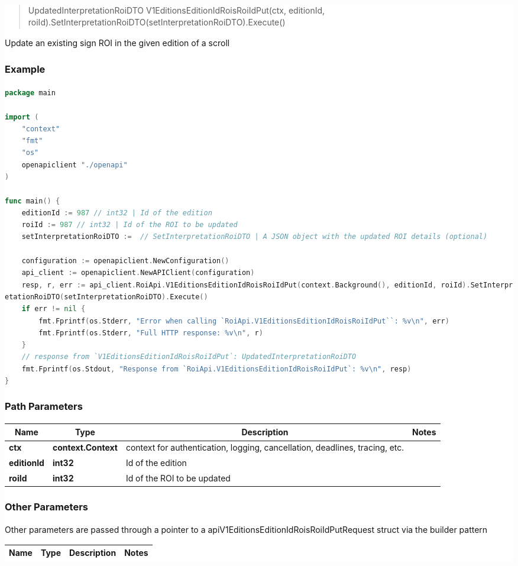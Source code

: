 > UpdatedInterpretationRoiDTO V1EditionsEditionIdRoisRoiIdPut(ctx, editionId, roiId).SetInterpretationRoiDTO(setInterpretationRoiDTO).Execute()

Update an existing sign ROI in the given edition of a scroll

### Example

```go
package main

import (
    "context"
    "fmt"
    "os"
    openapiclient "./openapi"
)

func main() {
    editionId := 987 // int32 | Id of the edition
    roiId := 987 // int32 | Id of the ROI to be updated
    setInterpretationRoiDTO :=  // SetInterpretationRoiDTO | A JSON object with the updated ROI details (optional)

    configuration := openapiclient.NewConfiguration()
    api_client := openapiclient.NewAPIClient(configuration)
    resp, r, err := api_client.RoiApi.V1EditionsEditionIdRoisRoiIdPut(context.Background(), editionId, roiId).SetInterpretationRoiDTO(setInterpretationRoiDTO).Execute()
    if err != nil {
        fmt.Fprintf(os.Stderr, "Error when calling `RoiApi.V1EditionsEditionIdRoisRoiIdPut``: %v\n", err)
        fmt.Fprintf(os.Stderr, "Full HTTP response: %v\n", r)
    }
    // response from `V1EditionsEditionIdRoisRoiIdPut`: UpdatedInterpretationRoiDTO
    fmt.Fprintf(os.Stdout, "Response from `RoiApi.V1EditionsEditionIdRoisRoiIdPut`: %v\n", resp)
}
```

### Path Parameters


Name | Type | Description  | Notes
------------- | ------------- | ------------- | -------------
**ctx** | **context.Context** | context for authentication, logging, cancellation, deadlines, tracing, etc.
**editionId** | **int32** | Id of the edition | 
**roiId** | **int32** | Id of the ROI to be updated | 

### Other Parameters

Other parameters are passed through a pointer to a apiV1EditionsEditionIdRoisRoiIdPutRequest struct via the builder pattern


Name | Type | Description  | Notes
------------- | ------------- | ------------- | -------------
